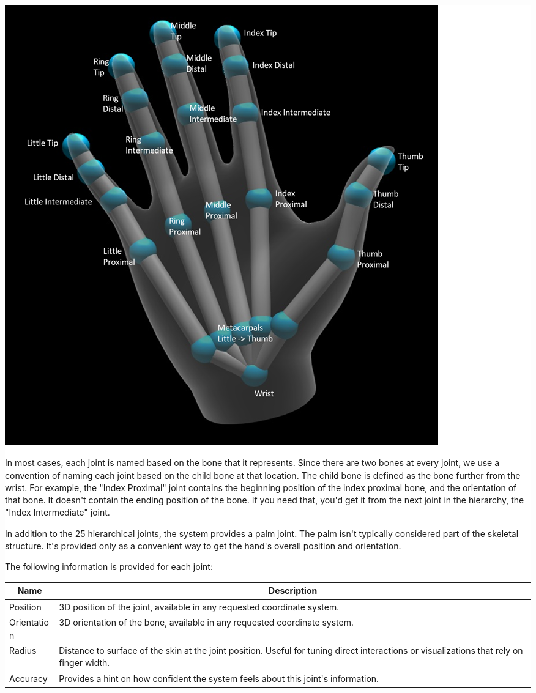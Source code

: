 ![Hand Skeleton](images/hand-skeleton.png)

In most cases, each joint is named based on the bone that it represents.  Since there are two bones at every joint, we use a convention of naming each joint based on the child bone at that location.  The child bone is defined as the bone further from the wrist.  For example, the "Index Proximal" joint contains the beginning position of the index proximal bone, and the orientation of that bone.  It doesn't contain the ending position of the bone.  If you need that, you'd get it from the next joint in the hierarchy, the "Index Intermediate" joint.

In addition to the 25 hierarchical joints, the system provides a palm joint.  The palm isn't typically considered part of the skeletal structure. It's provided only as a convenient way to get the hand's overall position and orientation.

The following information is provided for each joint:

| Name | Description |
|--- |--- |
|Position | 3D position of the joint, available in any requested coordinate system. |
|Orientation | 3D orientation of the bone, available in any requested coordinate system. |
|Radius | Distance to surface of the skin at the joint position. Useful for tuning direct interactions or visualizations that rely on finger width. |
|Accuracy | Provides a hint on how confident the system feels about this joint's information. |
